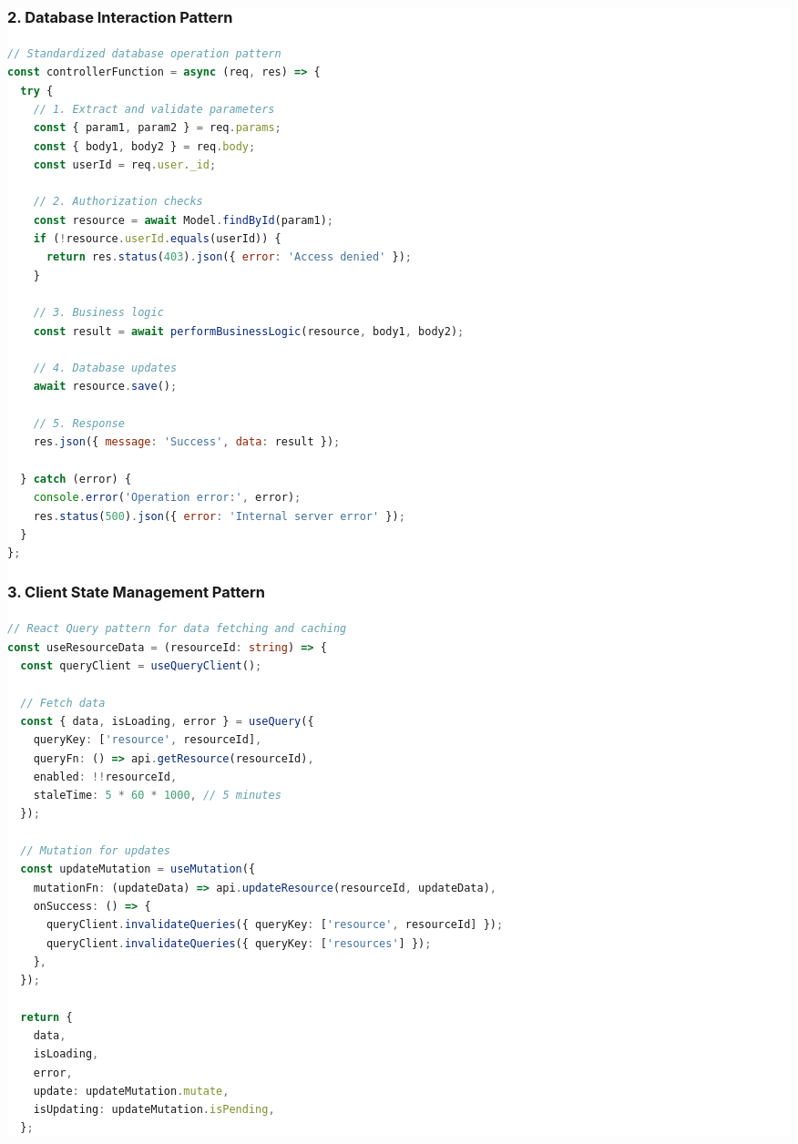 ### 2. Database Interaction Pattern

```javascript
// Standardized database operation pattern
const controllerFunction = async (req, res) => {
  try {
    // 1. Extract and validate parameters
    const { param1, param2 } = req.params;
    const { body1, body2 } = req.body;
    const userId = req.user._id;
    
    // 2. Authorization checks
    const resource = await Model.findById(param1);
    if (!resource.userId.equals(userId)) {
      return res.status(403).json({ error: 'Access denied' });
    }
    
    // 3. Business logic
    const result = await performBusinessLogic(resource, body1, body2);
    
    // 4. Database updates
    await resource.save();
    
    // 5. Response
    res.json({ message: 'Success', data: result });
    
  } catch (error) {
    console.error('Operation error:', error);
    res.status(500).json({ error: 'Internal server error' });
  }
};
```

### 3. Client State Management Pattern

```typescript
// React Query pattern for data fetching and caching
const useResourceData = (resourceId: string) => {
  const queryClient = useQueryClient();
  
  // Fetch data
  const { data, isLoading, error } = useQuery({
    queryKey: ['resource', resourceId],
    queryFn: () => api.getResource(resourceId),
    enabled: !!resourceId,
    staleTime: 5 * 60 * 1000, // 5 minutes
  });
  
  // Mutation for updates
  const updateMutation = useMutation({
    mutationFn: (updateData) => api.updateResource(resourceId, updateData),
    onSuccess: () => {
      queryClient.invalidateQueries({ queryKey: ['resource', resourceId] });
      queryClient.invalidateQueries({ queryKey: ['resources'] });
    },
  });
  
  return {
    data,
    isLoading,
    error,
    update: updateMutation.mutate,
    isUpdating: updateMutation.isPending,
  };
```